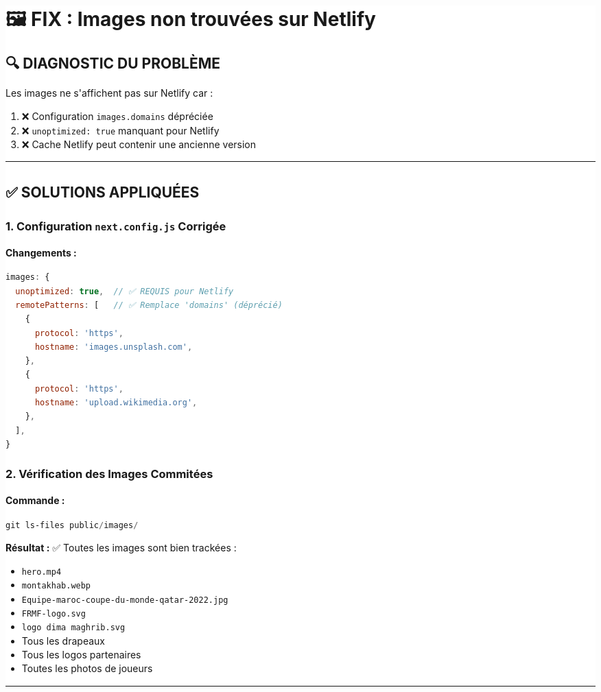 # 🖼️ FIX : Images non trouvées sur Netlify

## 🔍 DIAGNOSTIC DU PROBLÈME

Les images ne s'affichent pas sur Netlify car :
1. ❌ Configuration `images.domains` dépréciée
2. ❌ `unoptimized: true` manquant pour Netlify
3. ❌ Cache Netlify peut contenir une ancienne version

---

## ✅ SOLUTIONS APPLIQUÉES

### 1. Configuration `next.config.js` Corrigée

**Changements :**
```js
images: {
  unoptimized: true,  // ✅ REQUIS pour Netlify
  remotePatterns: [   // ✅ Remplace 'domains' (déprécié)
    {
      protocol: 'https',
      hostname: 'images.unsplash.com',
    },
    {
      protocol: 'https',
      hostname: 'upload.wikimedia.org',
    },
  ],
}
```

### 2. Vérification des Images Commitées

**Commande :**
```powershell
git ls-files public/images/
```

**Résultat :** ✅ Toutes les images sont bien trackées :
- `hero.mp4`
- `montakhab.webp`
- `Equipe-maroc-coupe-du-monde-qatar-2022.jpg`
- `FRMF-logo.svg`
- `logo dima maghrib.svg`
- Tous les drapeaux
- Tous les logos partenaires
- Toutes les photos de joueurs

---
